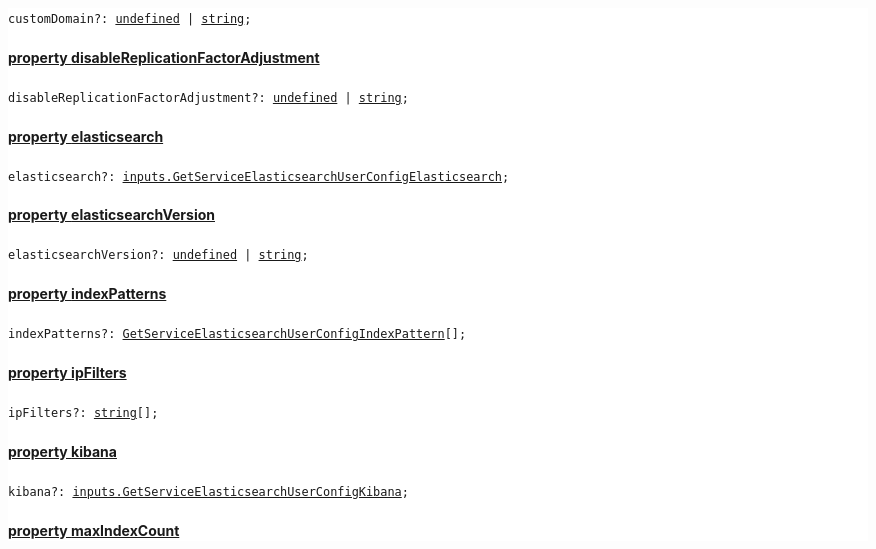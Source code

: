 <pre class="highlight"><code><span class='kd'></span>customDomain?: <span class='kd'><a href='https://developer.mozilla.org/en-US/docs/Web/JavaScript/Reference/Global_Objects/undefined'>undefined</a></span> | <span class='kd'><a href='https://developer.mozilla.org/en-US/docs/Web/JavaScript/Reference/Global_Objects/String'>string</a></span>;</code></pre>
<h4 class="pdoc-member-header" id="GetServiceElasticsearchUserConfig-disableReplicationFactorAdjustment">
<a class="pdoc-child-name" href="https://github.com/pulumi/pulumi-aiven/blob/ba63a181d69b9c7519bbdd3d40a099ee1fa0bcb4/sdk/nodejs/types/input.ts#L68">property <b>disableReplicationFactorAdjustment</b></a>
</h4>

<pre class="highlight"><code><span class='kd'></span>disableReplicationFactorAdjustment?: <span class='kd'><a href='https://developer.mozilla.org/en-US/docs/Web/JavaScript/Reference/Global_Objects/undefined'>undefined</a></span> | <span class='kd'><a href='https://developer.mozilla.org/en-US/docs/Web/JavaScript/Reference/Global_Objects/String'>string</a></span>;</code></pre>
<h4 class="pdoc-member-header" id="GetServiceElasticsearchUserConfig-elasticsearch">
<a class="pdoc-child-name" href="https://github.com/pulumi/pulumi-aiven/blob/ba63a181d69b9c7519bbdd3d40a099ee1fa0bcb4/sdk/nodejs/types/input.ts#L69">property <b>elasticsearch</b></a>
</h4>

<pre class="highlight"><code><span class='kd'></span>elasticsearch?: <a href='/docs/reference/pkg/nodejs/pulumi/aiven/types/input/#GetServiceElasticsearchUserConfigElasticsearch'>inputs.GetServiceElasticsearchUserConfigElasticsearch</a>;</code></pre>
<h4 class="pdoc-member-header" id="GetServiceElasticsearchUserConfig-elasticsearchVersion">
<a class="pdoc-child-name" href="https://github.com/pulumi/pulumi-aiven/blob/ba63a181d69b9c7519bbdd3d40a099ee1fa0bcb4/sdk/nodejs/types/input.ts#L70">property <b>elasticsearchVersion</b></a>
</h4>

<pre class="highlight"><code><span class='kd'></span>elasticsearchVersion?: <span class='kd'><a href='https://developer.mozilla.org/en-US/docs/Web/JavaScript/Reference/Global_Objects/undefined'>undefined</a></span> | <span class='kd'><a href='https://developer.mozilla.org/en-US/docs/Web/JavaScript/Reference/Global_Objects/String'>string</a></span>;</code></pre>
<h4 class="pdoc-member-header" id="GetServiceElasticsearchUserConfig-indexPatterns">
<a class="pdoc-child-name" href="https://github.com/pulumi/pulumi-aiven/blob/ba63a181d69b9c7519bbdd3d40a099ee1fa0bcb4/sdk/nodejs/types/input.ts#L71">property <b>indexPatterns</b></a>
</h4>

<pre class="highlight"><code><span class='kd'></span>indexPatterns?: <a href='#GetServiceElasticsearchUserConfigIndexPattern'>GetServiceElasticsearchUserConfigIndexPattern</a>[];</code></pre>
<h4 class="pdoc-member-header" id="GetServiceElasticsearchUserConfig-ipFilters">
<a class="pdoc-child-name" href="https://github.com/pulumi/pulumi-aiven/blob/ba63a181d69b9c7519bbdd3d40a099ee1fa0bcb4/sdk/nodejs/types/input.ts#L72">property <b>ipFilters</b></a>
</h4>

<pre class="highlight"><code><span class='kd'></span>ipFilters?: <span class='kd'><a href='https://developer.mozilla.org/en-US/docs/Web/JavaScript/Reference/Global_Objects/String'>string</a></span>[];</code></pre>
<h4 class="pdoc-member-header" id="GetServiceElasticsearchUserConfig-kibana">
<a class="pdoc-child-name" href="https://github.com/pulumi/pulumi-aiven/blob/ba63a181d69b9c7519bbdd3d40a099ee1fa0bcb4/sdk/nodejs/types/input.ts#L73">property <b>kibana</b></a>
</h4>

<pre class="highlight"><code><span class='kd'></span>kibana?: <a href='/docs/reference/pkg/nodejs/pulumi/aiven/types/input/#GetServiceElasticsearchUserConfigKibana'>inputs.GetServiceElasticsearchUserConfigKibana</a>;</code></pre>
<h4 class="pdoc-member-header" id="GetServiceElasticsearchUserConfig-maxIndexCount">
<a class="pdoc-child-name" href="https://github.com/pulumi/pulumi-aiven/blob/ba63a181d69b9c7519bbdd3d40a099ee1fa0bcb4/sdk/nodejs/types/input.ts#L74">property <b>maxIndexCount</b></a>
</h4>
